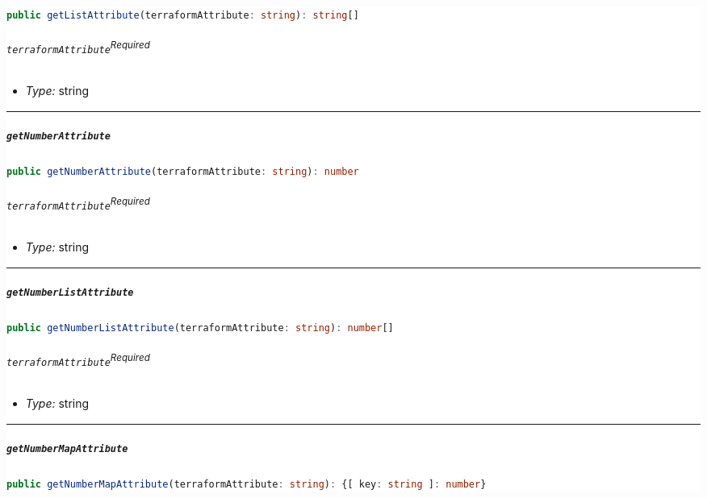 ```typescript
public getListAttribute(terraformAttribute: string): string[]
```

###### `terraformAttribute`<sup>Required</sup> <a name="terraformAttribute" id="rhizo-co-terraform-provider-oci.dataOciBudgetAlertRules.DataOciBudgetAlertRulesAlertRulesOutputReference.getListAttribute.parameter.terraformAttribute"></a>

- *Type:* string

---

##### `getNumberAttribute` <a name="getNumberAttribute" id="rhizo-co-terraform-provider-oci.dataOciBudgetAlertRules.DataOciBudgetAlertRulesAlertRulesOutputReference.getNumberAttribute"></a>

```typescript
public getNumberAttribute(terraformAttribute: string): number
```

###### `terraformAttribute`<sup>Required</sup> <a name="terraformAttribute" id="rhizo-co-terraform-provider-oci.dataOciBudgetAlertRules.DataOciBudgetAlertRulesAlertRulesOutputReference.getNumberAttribute.parameter.terraformAttribute"></a>

- *Type:* string

---

##### `getNumberListAttribute` <a name="getNumberListAttribute" id="rhizo-co-terraform-provider-oci.dataOciBudgetAlertRules.DataOciBudgetAlertRulesAlertRulesOutputReference.getNumberListAttribute"></a>

```typescript
public getNumberListAttribute(terraformAttribute: string): number[]
```

###### `terraformAttribute`<sup>Required</sup> <a name="terraformAttribute" id="rhizo-co-terraform-provider-oci.dataOciBudgetAlertRules.DataOciBudgetAlertRulesAlertRulesOutputReference.getNumberListAttribute.parameter.terraformAttribute"></a>

- *Type:* string

---

##### `getNumberMapAttribute` <a name="getNumberMapAttribute" id="rhizo-co-terraform-provider-oci.dataOciBudgetAlertRules.DataOciBudgetAlertRulesAlertRulesOutputReference.getNumberMapAttribute"></a>

```typescript
public getNumberMapAttribute(terraformAttribute: string): {[ key: string ]: number}
```
